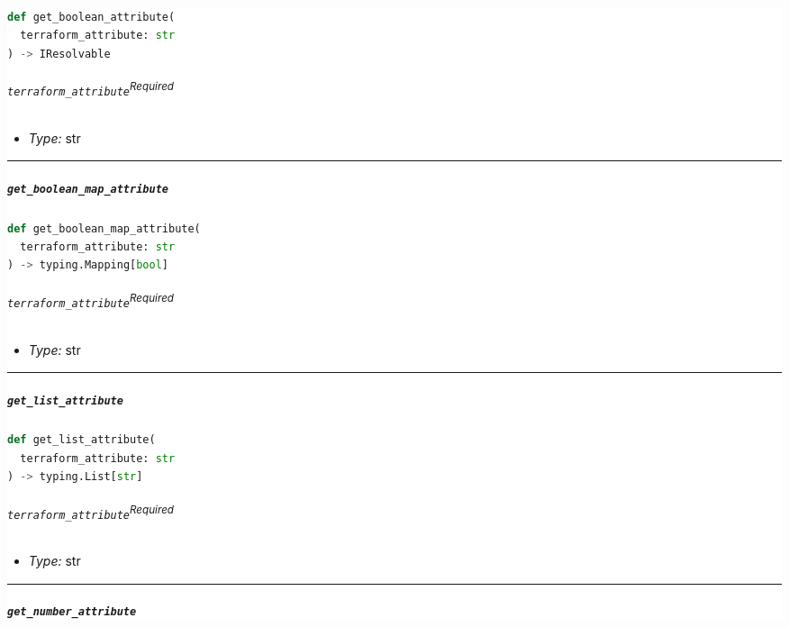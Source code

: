 ```python
def get_boolean_attribute(
  terraform_attribute: str
) -> IResolvable
```

###### `terraform_attribute`<sup>Required</sup> <a name="terraform_attribute" id="@cdktf/provider-opentelekomcloud.wafWebtamperprotectionRuleV1.WafWebtamperprotectionRuleV1.getBooleanAttribute.parameter.terraformAttribute"></a>

- *Type:* str

---

##### `get_boolean_map_attribute` <a name="get_boolean_map_attribute" id="@cdktf/provider-opentelekomcloud.wafWebtamperprotectionRuleV1.WafWebtamperprotectionRuleV1.getBooleanMapAttribute"></a>

```python
def get_boolean_map_attribute(
  terraform_attribute: str
) -> typing.Mapping[bool]
```

###### `terraform_attribute`<sup>Required</sup> <a name="terraform_attribute" id="@cdktf/provider-opentelekomcloud.wafWebtamperprotectionRuleV1.WafWebtamperprotectionRuleV1.getBooleanMapAttribute.parameter.terraformAttribute"></a>

- *Type:* str

---

##### `get_list_attribute` <a name="get_list_attribute" id="@cdktf/provider-opentelekomcloud.wafWebtamperprotectionRuleV1.WafWebtamperprotectionRuleV1.getListAttribute"></a>

```python
def get_list_attribute(
  terraform_attribute: str
) -> typing.List[str]
```

###### `terraform_attribute`<sup>Required</sup> <a name="terraform_attribute" id="@cdktf/provider-opentelekomcloud.wafWebtamperprotectionRuleV1.WafWebtamperprotectionRuleV1.getListAttribute.parameter.terraformAttribute"></a>

- *Type:* str

---

##### `get_number_attribute` <a name="get_number_attribute" id="@cdktf/provider-opentelekomcloud.wafWebtamperprotectionRuleV1.WafWebtamperprotectionRuleV1.getNumberAttribute"></a>
